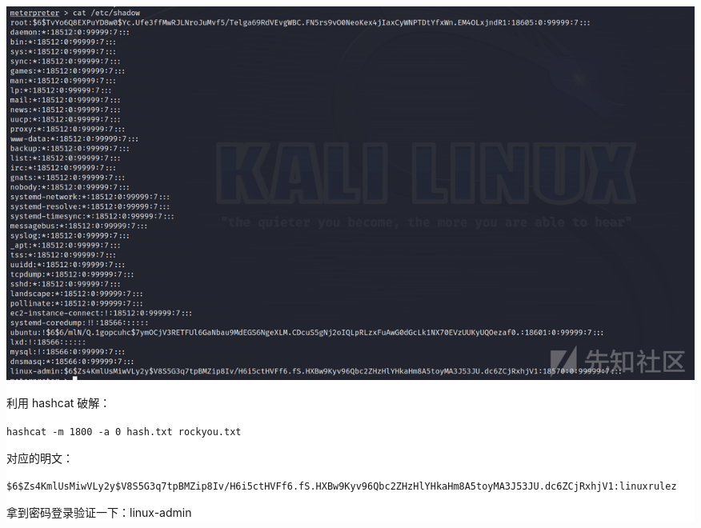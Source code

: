 [![](assets/1711556160-febee40f3744a9f8f6d99387ab978b5c.png)](https://xzfile.aliyuncs.com/media/upload/picture/20230806205659-baf351b0-3458-1.png)

利用 hashcat 破解：

```plain
hashcat -m 1800 -a 0 hash.txt rockyou.txt
```

对应的明文：

```plain
$6$Zs4KmlUsMiwVLy2y$V8S5G3q7tpBMZip8Iv/H6i5ctHVFf6.fS.HXBw9Kyv96Qbc2ZHzHlYHkaHm8A5toyMA3J53JU.dc6ZCjRxhjV1:linuxrulez
```

拿到密码登录验证一下：linux-admin
